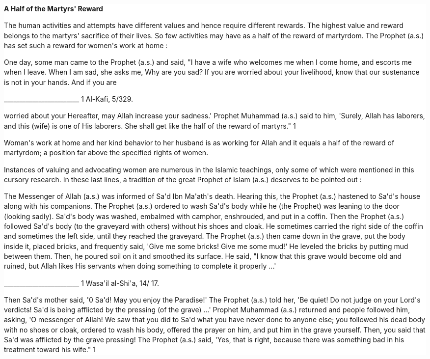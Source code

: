 **A Half of the Martyrs' Reward**

The human activities and attempts have different values and hence
require different rewards. The highest value and reward belongs to the
martyrs' sacrifice of their lives. So few activities may have as a half
of the reward of martyrdom. The Prophet (a.s.) has set such a reward for
women's work at home :

One day, some man came to the Prophet (a.s.) and said, "I have a wife
who welcomes me when I come home, and escorts me when I leave. When I am
sad, she asks me, Why are you sad? If you are worried about your
livelihood, know that our sustenance is not in your hands. And if you
are

\_\_\_\_\_\_\_\_\_\_\_\_\_\_\_\_\_\_\_\_\_\_\_\_
1 Al-Kafi, 5/329.

worried about your Hereafter, may Allah increase your sadness.' Prophet
Muhammad (a.s.) said to him, 'Surely, Allah has laborers, and this
(wife) is one of His laborers. She shall get like the half of the reward
of martyrs." 1

Woman's work at home and her kind behavior to her husband is as working
for Allah and it equals a half of the reward of martyrdom; a position
far above the specified rights of women.

Instances of valuing and advocating women are numerous in the Islamic
teachings, only some of which were mentioned in this cursory research.
In these last lines, a tradition of the great Prophet of Islam (a.s.)
deserves to be pointed out :

The Messenger of Allah (a.s.) was informed of Sa'd Ibn Ma'ath's death.
Hearing this, the Prophet (a.s.) hastened to Sa'd's house along with his
companions. The Prophet (a.s.) ordered to wash Sa'd's body while he (the
Prophet) was leaning to the door (looking sadly). Sa'd's body was
washed, embalmed with camphor, enshrouded, and put in a coffin. Then the
Prophet (a.s.) followed Sa'd's body (to the graveyard with others)
without his shoes and cloak. He sometimes carried the right side of the
coffin and sometimes the left side, until they reached the graveyard.
The Prophet (a.s.) then came down in the grave, put the body inside it,
placed bricks, and frequently said, 'Give me some bricks! Give me some
mud!' He leveled the bricks by putting mud between them. Then, he poured
soil on it and smoothed its surface. He said, "I know that this grave
would become old and ruined, but Allah likes His servants when doing
something to complete it properly ...'

\_\_\_\_\_\_\_\_\_\_\_\_\_\_\_\_\_\_\_\_\_\_\_\_
1 Wasa'il al-Shi'a, 14/ 17.

Then Sa'd's mother said, '0 Sa'd! May you enjoy the Paradise!' The
Prophet (a.s.) told her, 'Be quiet! Do not judge on your Lord's
verdicts! Sa'd is being afflicted by the pressing (of the grave) ...'
Prophet Muhammad (a.s.) returned and people followed him, asking, 'O
messenger of Allah! We saw that you did to Sa'd what you have never done
to anyone else; you followed his dead body with no shoes or cloak,
ordered to wash his body, offered the prayer on him, and put him in the
grave yourself. Then, you said that Sa'd was afflicted by the grave
pressing! The Prophet (a.s.) said, 'Yes, that is right, because there
was something bad in his treatment toward his wife." 1

